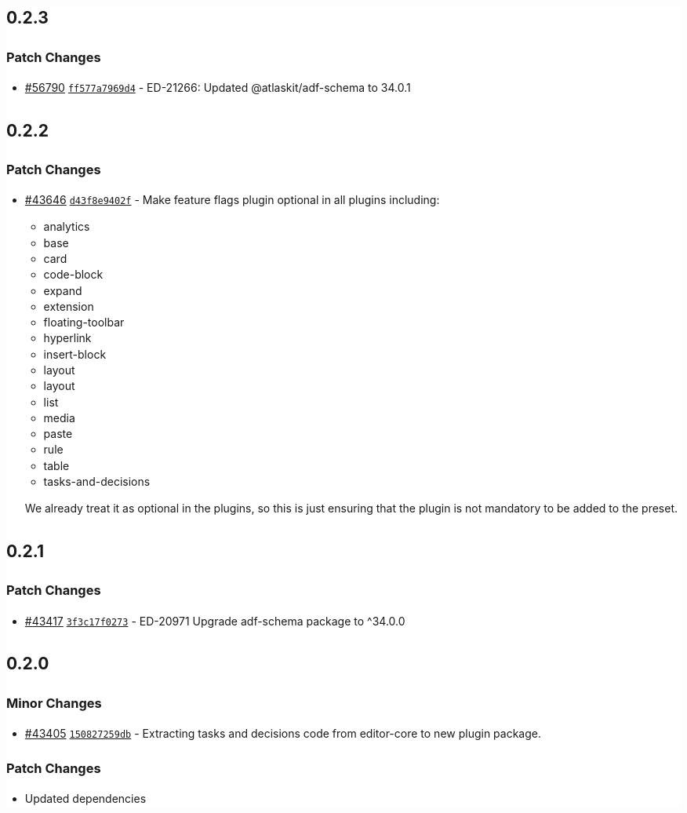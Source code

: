 ## 0.2.3

### Patch Changes

- [#56790](https://bitbucket.org/atlassian/atlassian-frontend/pull-requests/56790)
  [`ff577a7969d4`](https://bitbucket.org/atlassian/atlassian-frontend/commits/ff577a7969d4) -
  ED-21266: Updated @atlaskit/adf-schema to 34.0.1

## 0.2.2

### Patch Changes

- [#43646](https://bitbucket.org/atlassian/atlassian-frontend/pull-requests/43646)
  [`d43f8e9402f`](https://bitbucket.org/atlassian/atlassian-frontend/commits/d43f8e9402f) - Make
  feature flags plugin optional in all plugins including:

  - analytics
  - base
  - card
  - code-block
  - expand
  - extension
  - floating-toolbar
  - hyperlink
  - insert-block
  - layout
  - layout
  - list
  - media
  - paste
  - rule
  - table
  - tasks-and-decisions

  We already treat it as optional in the plugins, so this is just ensuring that the plugin is not
  mandatory to be added to the preset.

## 0.2.1

### Patch Changes

- [#43417](https://bitbucket.org/atlassian/atlassian-frontend/pull-requests/43417)
  [`3f3c17f0273`](https://bitbucket.org/atlassian/atlassian-frontend/commits/3f3c17f0273) - ED-20971
  Upgrade adf-schema package to ^34.0.0

## 0.2.0

### Minor Changes

- [#43405](https://bitbucket.org/atlassian/atlassian-frontend/pull-requests/43405)
  [`150827259db`](https://bitbucket.org/atlassian/atlassian-frontend/commits/150827259db) -
  Extracting tasks and decisions code from editor-core to new plugin package.

### Patch Changes

- Updated dependencies
